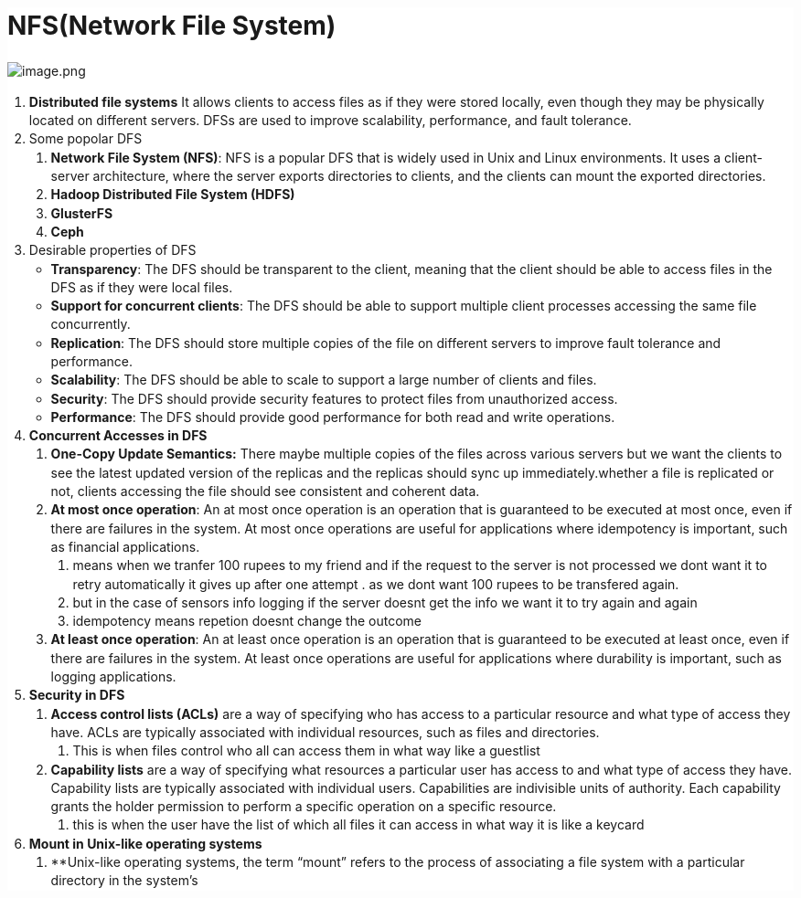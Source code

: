 # NFS(Network File System)

![image.png](attachment:948cccb0-7d5a-4e16-b290-25de6c6920ce:image.png)

1. **Distributed file systems** 
It allows clients to access files as if they were stored locally, even though they may be physically located on different servers. DFSs are used to improve scalability, performance, and fault tolerance.
2. Some popolar DFS
    1. **Network File System (NFS)**: NFS is a popular DFS that is widely used in Unix and Linux environments. It uses a client-server architecture, where the server exports directories to 
    clients, and the clients can mount the exported directories.
    2. **Hadoop Distributed File System (HDFS)**
    3. **GlusterFS**
    4. **Ceph**
3. Desirable properties of DFS
    - **Transparency**: The DFS should be transparent to the client, meaning that the client
    should be able to access files in the DFS as if they were local files.
    - **Support for concurrent clients**: The DFS should be able to support multiple client processes accessing the same file concurrently.
    - **Replication**: The DFS should store multiple copies of the file on different servers to improve fault tolerance and performance.
    - **Scalability**: The DFS should be able to scale to support a large number of clients and files.
    - **Security**: The DFS should provide security features to protect files from unauthorized access.
    - **Performance**: The DFS should provide good performance for both read and write operations.
4. **Concurrent Accesses in DFS**
    1. **One-Copy Update Semantics:** There maybe multiple copies of the files across various servers but we want the clients to see the latest updated version of the replicas and the replicas should sync up immediately.whether a file is replicated or not, clients accessing the file should see consistent and coherent data. 
    2. **At most once operation**: An at most once 
    operation is an operation that is guaranteed to be executed at most 
    once, even if there are failures in the system. At most once operations 
    are useful for applications where idempotency is important, such as 
    financial applications.
        1. means when we tranfer 100 rupees to my friend and if the request to the server is not processed we dont want it to retry automatically it gives up after one attempt . as we dont want 100 rupees to be transfered again.
        2. but in the case of sensors info logging if the server doesnt get the info we want it to try again and again 
        3. idempotency means repetion doesnt change the outcome
    3. **At least once operation**: An at least once
     operation is an operation that is guaranteed to be executed at least 
    once, even if there are failures in the system. At least once operations
     are useful for applications where durability is important, such as 
    logging applications.
5.  **Security in DFS**
    1. **Access control lists (ACLs)** are a way of specifying who has access to a particular resource and
    what type of access they have. ACLs are typically associated with
    individual resources, such as files and directories.
        1. This is when files control who all can access them in what way like a guestlist
    2. **Capability lists** are a way of specifying what resources a particular user has access to
    and what type of access they have. Capability lists are typically
    associated with individual users. Capabilities are indivisible units of
    authority. Each capability grants the holder permission to perform a
    specific operation on a specific resource.
        1. this is when the user have the list of which all files it can access in what way it is like a keycard
6. **Mount in Unix-like operating systems**
    1. **Unix-like operating systems, the term “mount” refers to the process of 
    associating a file system with a particular directory in the system’s 